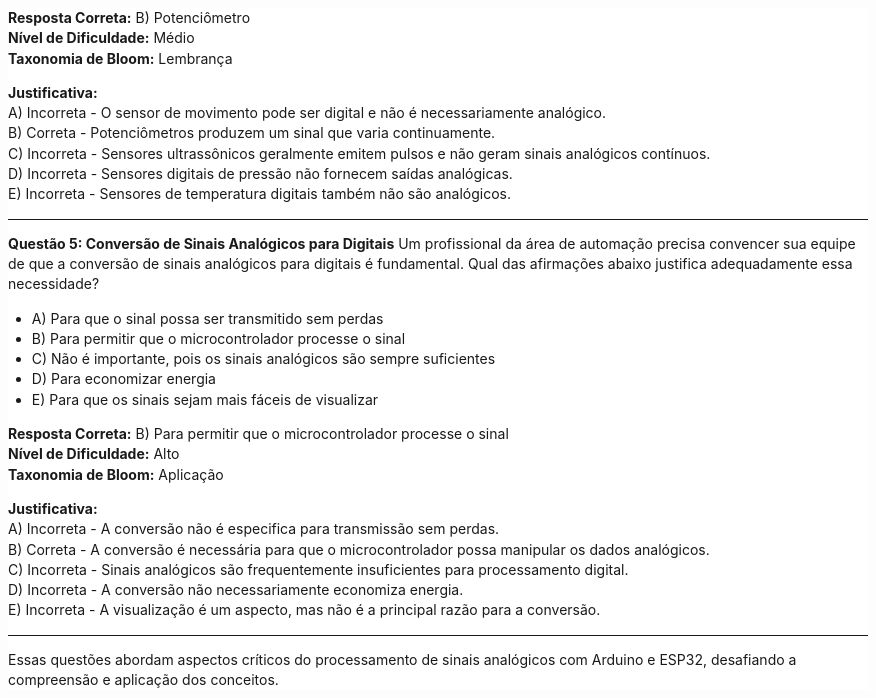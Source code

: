 **Resposta Correta:** B) Potenciômetro  
**Nível de Dificuldade:** Médio  
**Taxonomia de Bloom:** Lembrança

**Justificativa:**  
A) Incorreta - O sensor de movimento pode ser digital e não é necessariamente analógico.  
B) Correta - Potenciômetros produzem um sinal que varia continuamente.  
C) Incorreta - Sensores ultrassônicos geralmente emitem pulsos e não geram sinais analógicos contínuos.  
D) Incorreta - Sensores digitais de pressão não fornecem saídas analógicas.  
E) Incorreta - Sensores de temperatura digitais também não são analógicos.

---

**Questão 5: Conversão de Sinais Analógicos para Digitais**
Um profissional da área de automação precisa convencer sua equipe de que a conversão de sinais analógicos para digitais é fundamental. Qual das afirmações abaixo justifica adequadamente essa necessidade?
- A) Para que o sinal possa ser transmitido sem perdas
- B) Para permitir que o microcontrolador processe o sinal
- C) Não é importante, pois os sinais analógicos são sempre suficientes
- D) Para economizar energia
- E) Para que os sinais sejam mais fáceis de visualizar

**Resposta Correta:** B) Para permitir que o microcontrolador processe o sinal  
**Nível de Dificuldade:** Alto  
**Taxonomia de Bloom:** Aplicação

**Justificativa:**  
A) Incorreta - A conversão não é especifica para transmissão sem perdas.  
B) Correta - A conversão é necessária para que o microcontrolador possa manipular os dados analógicos.  
C) Incorreta - Sinais analógicos são frequentemente insuficientes para processamento digital.  
D) Incorreta - A conversão não necessariamente economiza energia.  
E) Incorreta - A visualização é um aspecto, mas não é a principal razão para a conversão.

---

Essas questões abordam aspectos críticos do processamento de sinais analógicos com Arduino e ESP32, desafiando a compreensão e aplicação dos conceitos.

